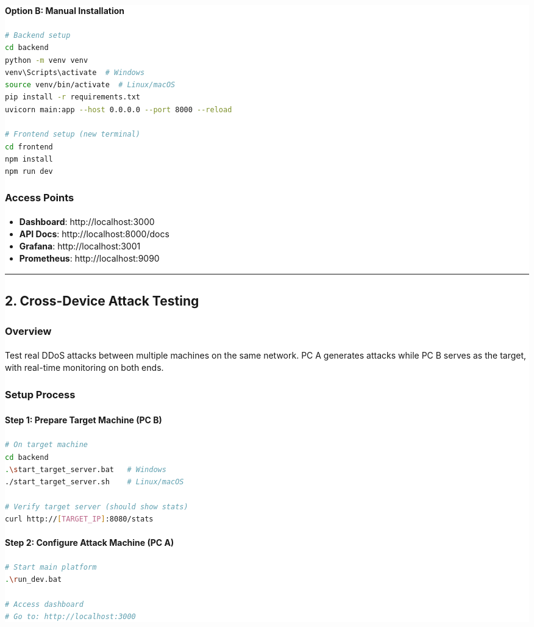 #### Option B: Manual Installation

```bash
# Backend setup
cd backend
python -m venv venv
venv\Scripts\activate  # Windows
source venv/bin/activate  # Linux/macOS
pip install -r requirements.txt
uvicorn main:app --host 0.0.0.0 --port 8000 --reload

# Frontend setup (new terminal)
cd frontend
npm install
npm run dev
```

### Access Points

- **Dashboard**: http://localhost:3000
- **API Docs**: http://localhost:8000/docs
- **Grafana**: http://localhost:3001
- **Prometheus**: http://localhost:9090

---

## 2. Cross-Device Attack Testing

### Overview

Test real DDoS attacks between multiple machines on the same network. PC A generates attacks while PC B serves as the target, with real-time monitoring on both ends.

### Setup Process

#### Step 1: Prepare Target Machine (PC B)

```bash
# On target machine
cd backend
.\start_target_server.bat   # Windows
./start_target_server.sh    # Linux/macOS

# Verify target server (should show stats)
curl http://[TARGET_IP]:8080/stats
```

#### Step 2: Configure Attack Machine (PC A)

```bash
# Start main platform
.\run_dev.bat

# Access dashboard
# Go to: http://localhost:3000
```
